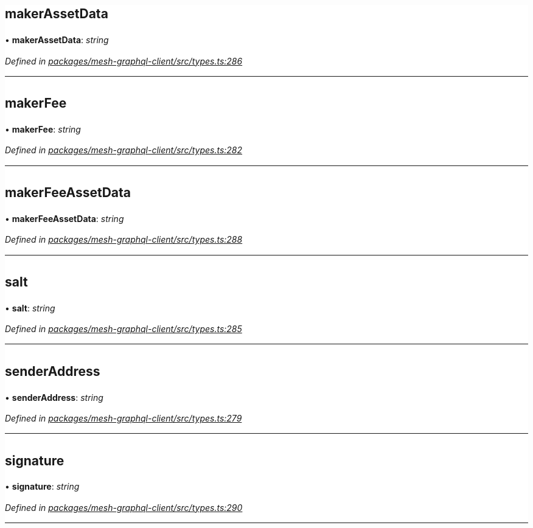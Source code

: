 ## makerAssetData

• **makerAssetData**: _string_

_Defined in [packages/mesh-graphql-client/src/types.ts:286](https://github.com/0xProject/0x-mesh/blob/2a7e4503/packages/mesh-graphql-client/src/types.ts#L286)_

---

## makerFee

• **makerFee**: _string_

_Defined in [packages/mesh-graphql-client/src/types.ts:282](https://github.com/0xProject/0x-mesh/blob/2a7e4503/packages/mesh-graphql-client/src/types.ts#L282)_

---

## makerFeeAssetData

• **makerFeeAssetData**: _string_

_Defined in [packages/mesh-graphql-client/src/types.ts:288](https://github.com/0xProject/0x-mesh/blob/2a7e4503/packages/mesh-graphql-client/src/types.ts#L288)_

---

## salt

• **salt**: _string_

_Defined in [packages/mesh-graphql-client/src/types.ts:285](https://github.com/0xProject/0x-mesh/blob/2a7e4503/packages/mesh-graphql-client/src/types.ts#L285)_

---

## senderAddress

• **senderAddress**: _string_

_Defined in [packages/mesh-graphql-client/src/types.ts:279](https://github.com/0xProject/0x-mesh/blob/2a7e4503/packages/mesh-graphql-client/src/types.ts#L279)_

---

## signature

• **signature**: _string_

_Defined in [packages/mesh-graphql-client/src/types.ts:290](https://github.com/0xProject/0x-mesh/blob/2a7e4503/packages/mesh-graphql-client/src/types.ts#L290)_

---
